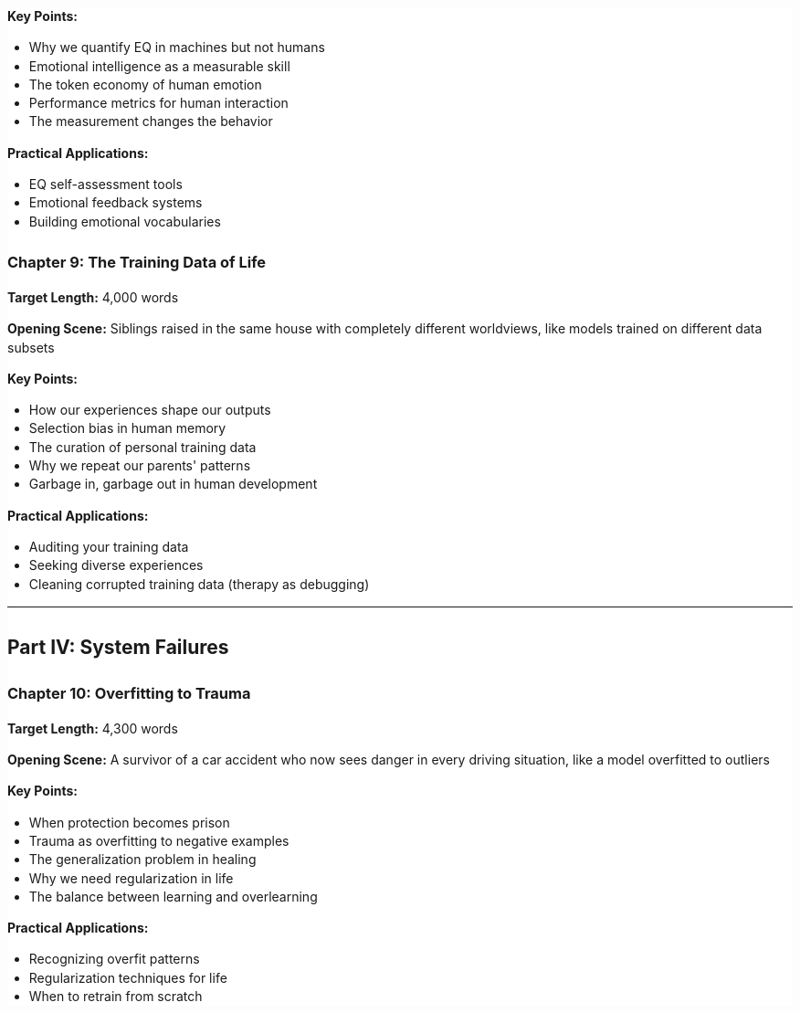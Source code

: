 **Key Points:**

- Why we quantify EQ in machines but not humans
- Emotional intelligence as a measurable skill
- The token economy of human emotion
- Performance metrics for human interaction
- The measurement changes the behavior

**Practical Applications:**

- EQ self-assessment tools
- Emotional feedback systems
- Building emotional vocabularies

### Chapter 9: The Training Data of Life

**Target Length:** 4,000 words

**Opening Scene:** Siblings raised in the same house with completely different worldviews, like models trained on different data subsets

**Key Points:**

- How our experiences shape our outputs
- Selection bias in human memory
- The curation of personal training data
- Why we repeat our parents' patterns
- Garbage in, garbage out in human development

**Practical Applications:**

- Auditing your training data
- Seeking diverse experiences
- Cleaning corrupted training data (therapy as debugging)

---

## Part IV: System Failures

### Chapter 10: Overfitting to Trauma

**Target Length:** 4,300 words

**Opening Scene:** A survivor of a car accident who now sees danger in every driving situation, like a model overfitted to outliers

**Key Points:**

- When protection becomes prison
- Trauma as overfitting to negative examples
- The generalization problem in healing
- Why we need regularization in life
- The balance between learning and overlearning

**Practical Applications:**

- Recognizing overfit patterns
- Regularization techniques for life
- When to retrain from scratch
